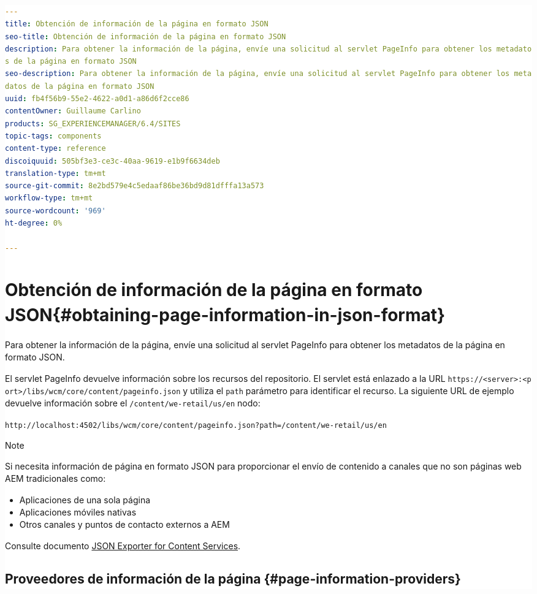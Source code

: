 ```yaml
---
title: Obtención de información de la página en formato JSON
seo-title: Obtención de información de la página en formato JSON
description: Para obtener la información de la página, envíe una solicitud al servlet PageInfo para obtener los metadatos de la página en formato JSON
seo-description: Para obtener la información de la página, envíe una solicitud al servlet PageInfo para obtener los metadatos de la página en formato JSON
uuid: fb4f56b9-55e2-4622-a0d1-a86d6f2cce86
contentOwner: Guillaume Carlino
products: SG_EXPERIENCEMANAGER/6.4/SITES
topic-tags: components
content-type: reference
discoiquuid: 505bf3e3-ce3c-40aa-9619-e1b9f6634deb
translation-type: tm+mt
source-git-commit: 8e2bd579e4c5edaaf86be36bd9d81dfffa13a573
workflow-type: tm+mt
source-wordcount: '969'
ht-degree: 0%

---
```



# Obtención de información de la página en formato JSON{#obtaining-page-information-in-json-format}

Para obtener la información de la página, envíe una solicitud al servlet PageInfo para obtener los metadatos de la página en formato JSON.

El servlet PageInfo devuelve información sobre los recursos del repositorio. El servlet está enlazado a la URL `https://<server>:<port>/libs/wcm/core/content/pageinfo.json` y utiliza el `path` parámetro para identificar el recurso. La siguiente URL de ejemplo devuelve información sobre el `/content/we-retail/us/en` nodo:

```shell
http://localhost:4502/libs/wcm/core/content/pageinfo.json?path=/content/we-retail/us/en
```

>[!NOTE]
>
>Si necesita información de página en formato JSON para proporcionar el envío de contenido a canales que no son páginas web AEM tradicionales como:
>
>* Aplicaciones de una sola página
>* Aplicaciones móviles nativas
>* Otros canales y puntos de contacto externos a AEM

>
>
Consulte documento [JSON Exporter for Content Services](/help/sites-developing/json-exporter.md).

## Proveedores de información de la página {#page-information-providers}
